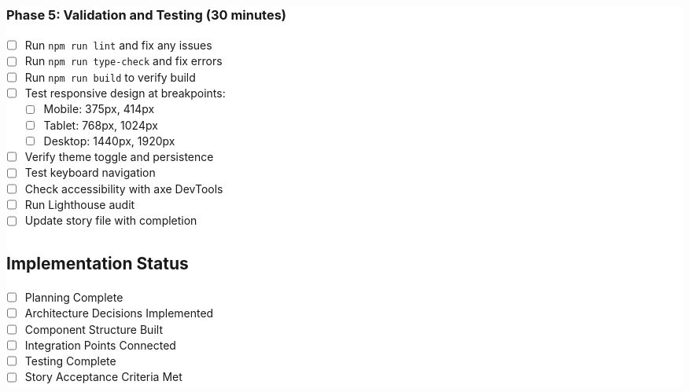 ### Phase 5: Validation and Testing (30 minutes)
- [ ] Run `npm run lint` and fix any issues
- [ ] Run `npm run type-check` and fix errors
- [ ] Run `npm run build` to verify build
- [ ] Test responsive design at breakpoints:
  - [ ] Mobile: 375px, 414px
  - [ ] Tablet: 768px, 1024px
  - [ ] Desktop: 1440px, 1920px
- [ ] Verify theme toggle and persistence
- [ ] Test keyboard navigation
- [ ] Check accessibility with axe DevTools
- [ ] Run Lighthouse audit
- [ ] Update story file with completion

## Implementation Status
- [ ] Planning Complete
- [ ] Architecture Decisions Implemented
- [ ] Component Structure Built
- [ ] Integration Points Connected
- [ ] Testing Complete
- [ ] Story Acceptance Criteria Met